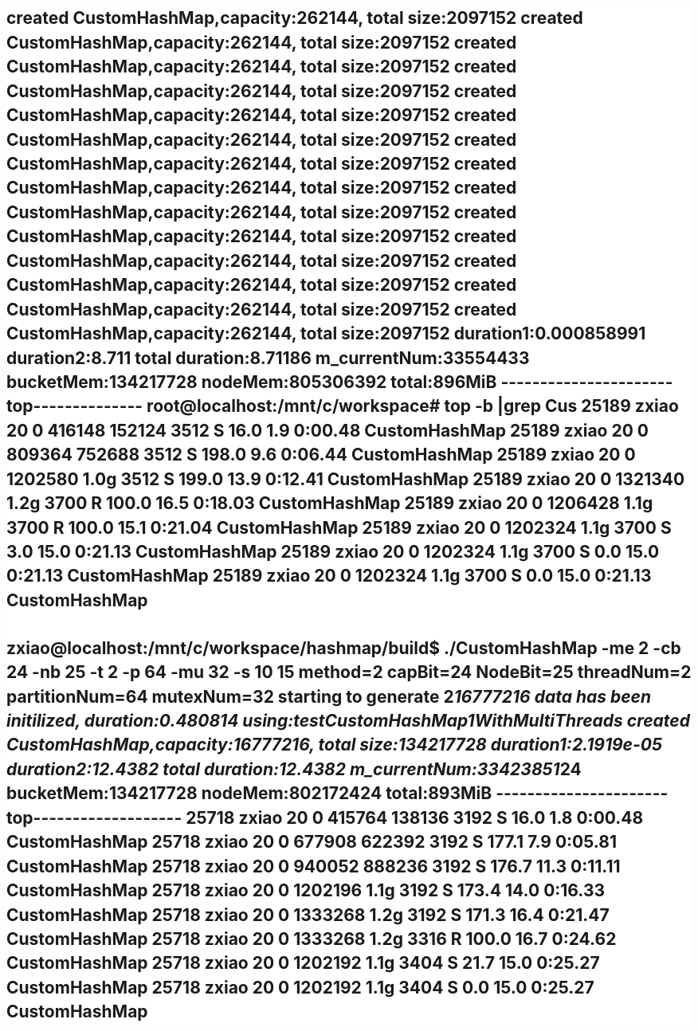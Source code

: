 created CustomHashMap,capacity:262144, total size:2097152
created CustomHashMap,capacity:262144, total size:2097152
created CustomHashMap,capacity:262144, total size:2097152
created CustomHashMap,capacity:262144, total size:2097152
created CustomHashMap,capacity:262144, total size:2097152
created CustomHashMap,capacity:262144, total size:2097152
created CustomHashMap,capacity:262144, total size:2097152
created CustomHashMap,capacity:262144, total size:2097152
created CustomHashMap,capacity:262144, total size:2097152
created CustomHashMap,capacity:262144, total size:2097152
created CustomHashMap,capacity:262144, total size:2097152
created CustomHashMap,capacity:262144, total size:2097152
created CustomHashMap,capacity:262144, total size:2097152
created CustomHashMap,capacity:262144, total size:2097152
duration1:0.000858991
duration2:8.711
total duration:8.71186
m_currentNum:33554433
bucketMem:134217728
nodeMem:805306392
total:896MiB
----------------------top--------------
root@localhost:/mnt/c/workspace# top -b |grep Cus
25189 zxiao     20   0  416148 152124   3512 S  16.0   1.9   0:00.48 CustomHashMap
25189 zxiao     20   0  809364 752688   3512 S 198.0   9.6   0:06.44 CustomHashMap
25189 zxiao     20   0 1202580   1.0g   3512 S 199.0  13.9   0:12.41 CustomHashMap
25189 zxiao     20   0 1321340   1.2g   3700 R 100.0  16.5   0:18.03 CustomHashMap
25189 zxiao     20   0 1206428   1.1g   3700 R 100.0  15.1   0:21.04 CustomHashMap
25189 zxiao     20   0 1202324   1.1g   3700 S   3.0  15.0   0:21.13 CustomHashMap
25189 zxiao     20   0 1202324   1.1g   3700 S   0.0  15.0   0:21.13 CustomHashMap
25189 zxiao     20   0 1202324   1.1g   3700 S   0.0  15.0   0:21.13 CustomHashMap
----------------------------------------------------------------------------------

zxiao@localhost:/mnt/c/workspace/hashmap/build$ ./CustomHashMap -me 2 -cb 24 -nb 25 -t 2 -p 64 -mu 32 -s 10
15
method=2
capBit=24
NodeBit=25
threadNum=2
partitionNum=64
mutexNum=32
starting to generate 2*16777216
data has been initilized, duration:0.480814
using:testCustomHashMap1WithMultiThreads
created CustomHashMap,capacity:16777216, total size:134217728
duration1:2.1919e-05
duration2:12.4382
total duration:12.4382
m_currentNum:33423851*24
bucketMem:134217728
nodeMem:802172424
total:893MiB
----------------------top-------------------
25718 zxiao     20   0  415764 138136   3192 S  16.0   1.8   0:00.48 CustomHashMap
25718 zxiao     20   0  677908 622392   3192 S 177.1   7.9   0:05.81 CustomHashMap
25718 zxiao     20   0  940052 888236   3192 S 176.7  11.3   0:11.11 CustomHashMap
25718 zxiao     20   0 1202196   1.1g   3192 S 173.4  14.0   0:16.33 CustomHashMap
25718 zxiao     20   0 1333268   1.2g   3192 S 171.3  16.4   0:21.47 CustomHashMap
25718 zxiao     20   0 1333268   1.2g   3316 R 100.0  16.7   0:24.62 CustomHashMap
25718 zxiao     20   0 1202192   1.1g   3404 S  21.7  15.0   0:25.27 CustomHashMap
25718 zxiao     20   0 1202192   1.1g   3404 S   0.0  15.0   0:25.27 CustomHashMap
----------------------------------------------------------------------------------
